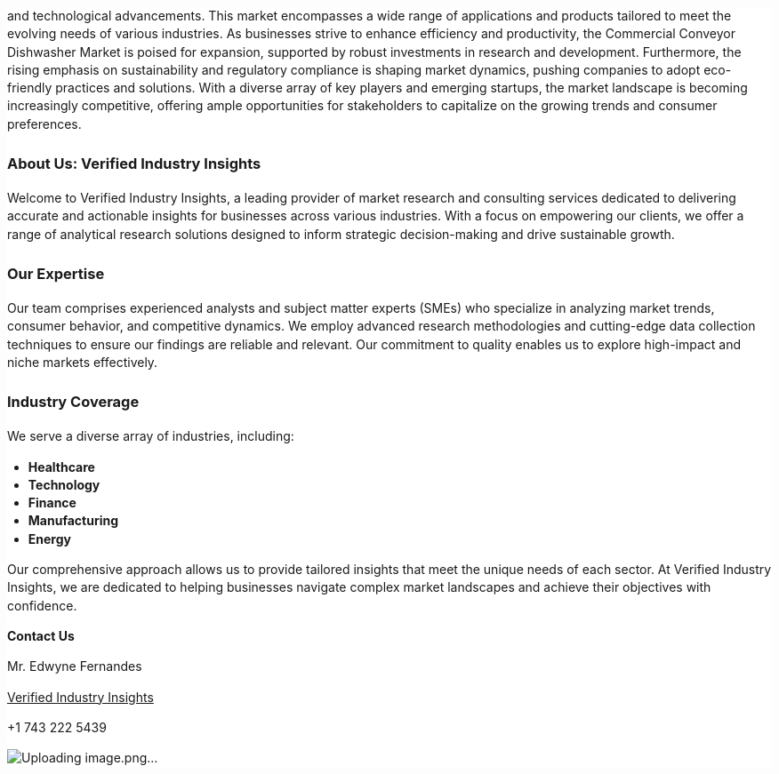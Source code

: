 and technological advancements. This market encompasses a wide range of applications and products tailored to meet the evolving needs of various industries. As businesses strive to enhance efficiency and productivity, the Commercial Conveyor Dishwasher Market is poised for expansion, supported by robust investments in research and development. Furthermore, the rising emphasis on sustainability and regulatory compliance is shaping market dynamics, pushing companies to adopt eco-friendly practices and solutions. With a diverse array of key players and emerging startups, the market landscape is becoming increasingly competitive, offering ample opportunities for stakeholders to capitalize on the growing trends and consumer preferences.</p><h3>About Us: Verified Industry Insights</h3><p>Welcome to Verified Industry Insights, a leading provider of market research and consulting services dedicated to delivering accurate and actionable insights for businesses across various industries. With a focus on empowering our clients, we offer a range of analytical research solutions designed to inform strategic decision-making and drive sustainable growth.</p><h3>Our Expertise</h3><p>Our team comprises experienced analysts and subject matter experts (SMEs) who specialize in analyzing market trends, consumer behavior, and competitive dynamics. We employ advanced research methodologies and cutting-edge data collection techniques to ensure our findings are reliable and relevant. Our commitment to quality enables us to explore high-impact and niche markets effectively.</p><h3>Industry Coverage</h3><p>We serve a diverse array of industries, including:</p><ul><li><strong>Healthcare</strong></li><li><strong>Technology</strong></li><li><strong>Finance</strong></li><li><strong>Manufacturing</strong></li><li><strong>Energy</strong></li></ul><p>Our comprehensive approach allows us to provide tailored insights that meet the unique needs of each sector. At Verified Industry Insights, we are dedicated to helping businesses navigate complex market landscapes and achieve their objectives with confidence.</p><p><strong>Contact Us</strong></p><p>Mr. Edwyne Fernandes</p><p><a href="https://www.verifiedindustryinsights.com/">Verified Industry Insights</a></p><p>+1 743 222 5439</p>
![Uploading image.png…]()
